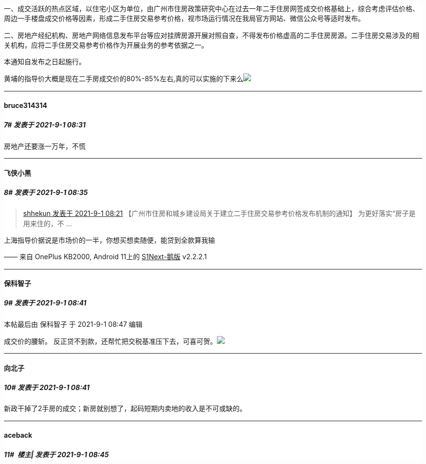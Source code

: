 一、成交活跃的热点区域，以住宅小区为单位，由广州市住房政策研究中心在过去一年二手住房网签成交价格基础上，综合考虑评估价格、周边一手楼盘成交价格等因素，形成二手住房交易参考价格，视市场运行情况在我局官方网站、微信公众号等适时发布。

二、房地产经纪机构、房地产网络信息发布平台等应对挂牌房源开展对照自查，不得发布价格虚高的二手住房房源。二手住房交易涉及的相关机构，应将二手住房交易参考价格作为开展业务的参考依据之一。

本通知自发布之日起施行。


黄埔的指导价大概是现在二手房成交价的80%-85%左右,真的可以实施的下来么<img src="https://static.saraba1st.com/image/smiley/face2017/001.png" referrerpolicy="no-referrer">


*****

####  bruce314314  
##### 7#       发表于 2021-9-1 08:31


房地产还要涨一万年，不慌


*****

####  飞侠小黑  
##### 8#       发表于 2021-9-1 08:35


<blockquote><a href="httphttps://bbs.saraba1st.com/2b/forum.php?mod=redirect&amp;goto=findpost&amp;pid=52577416&amp;ptid=2023883" target="_blank">shhekun 发表于 2021-9-1 08:21</a>
【广州市住房和城乡建设局关于建立二手住房交易参考价格发布机制的通知】 为更好落实“房子是用来住的，不 ...</blockquote>
上海指导价据说是市场价的一半，你想买想卖随便，能贷到全款算我输

—— 来自 OnePlus KB2000, Android 11上的 [S1Next-鹅版](https://github.com/ykrank/S1-Next/releases) v2.2.2.1


*****

####  保科智子  
##### 9#       发表于 2021-9-1 08:41


 本帖最后由 保科智子 于 2021-9-1 08:47 编辑 

成交价的腰斩。
反正贷不到款，还帮忙把交税基准压下去，可喜可贺。<img src="https://static.saraba1st.com/image/smiley/face2017/067.png" referrerpolicy="no-referrer">


*****

####  向北子  
##### 10#       发表于 2021-9-1 08:41


新政干掉了2手房的成交；新房就别想了，起码短期内卖地的收入是不可或缺的。


*****

####  aceback  
##### 11#         楼主| 发表于 2021-9-1 08:45
